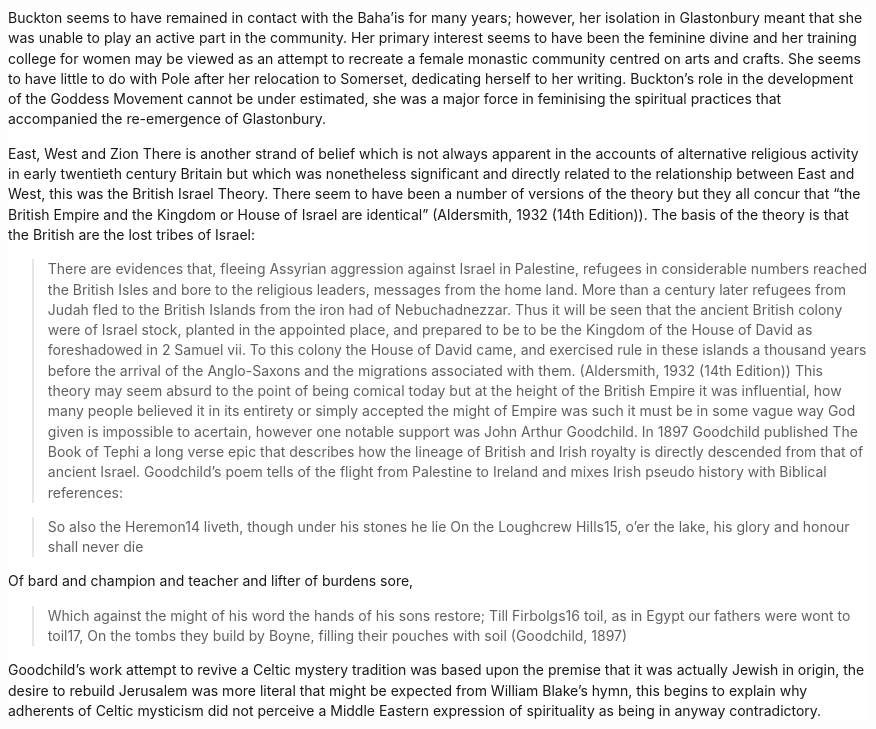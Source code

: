 Buckton seems to have remained in contact with the Baha’is for many years; however, her isolation in
Glastonbury meant that she was unable to play an active part in the community. Her primary interest
seems to have been the feminine divine and her training college for women may be viewed as an
attempt to recreate a female monastic community centred on arts and crafts. She seems to have
little to do with Pole after her relocation to Somerset, dedicating herself to her writing. Buckton’s role
in the development of the Goddess Movement cannot be under estimated, she was a major force in
feminising the spiritual practices that accompanied the re-emergence of Glastonbury.

East, West and Zion
There is another strand of belief which is not always apparent in the accounts of alternative religious
activity in early twentieth century Britain but which was nonetheless significant and directly related to
the relationship between East and West, this was the British Israel Theory. There seem to have been
a number of versions of the theory but they all concur that “the British Empire and the Kingdom or
House of Israel are identical” (Aldersmith, 1932 (14th Edition)). The basis of the theory is that the
British are the lost tribes of Israel:

> There are evidences that, fleeing Assyrian aggression against Israel in Palestine,
> refugees in considerable numbers reached the British Isles and bore to the religious
> leaders, messages from the home land. More than a century later refugees from
> Judah fled to the British Islands from the iron had of Nebuchadnezzar. Thus it will be
> seen that the ancient British colony were of Israel stock, planted in the appointed
> place, and prepared to be to be the Kingdom of the House of David as foreshadowed
> in 2 Samuel vii. To this colony the House of David came, and exercised rule in these
> islands a thousand years before the arrival of the Anglo-Saxons and the migrations
> associated with them. (Aldersmith, 1932 (14th Edition))
This theory may seem absurd to the point of being comical today but at the height of the British
Empire it was influential, how many people believed it in its entirety or simply accepted the might of
Empire was such it must be in some vague way God given is impossible to acertain, however one
notable support was John Arthur Goodchild. In 1897 Goodchild published The Book of Tephi a long
verse epic that describes how the lineage of British and Irish royalty is directly descended from that of
ancient Israel. Goodchild’s poem tells of the flight from Palestine to Ireland and mixes Irish pseudo
history with Biblical references:

> So also the Heremon14 liveth, though under his stones he lie
On the Loughcrew Hills15, o’er the lake, his glory and honour shall never die

Of bard and champion and teacher and lifter of burdens sore,
> Which against the might of his word the hands of his sons restore;
> Till Firbolgs16 toil, as in Egypt our fathers were wont to toil17,
> On the tombs they build by Boyne, filling their pouches with soil (Goodchild, 1897)

Goodchild’s work attempt to revive a Celtic mystery tradition was based upon the premise that it was
actually Jewish in origin, the desire to rebuild Jerusalem was more literal that might be expected from
William Blake’s hymn, this begins to explain why adherents of Celtic mysticism did not perceive a
Middle Eastern expression of spirituality as being in anyway contradictory.
